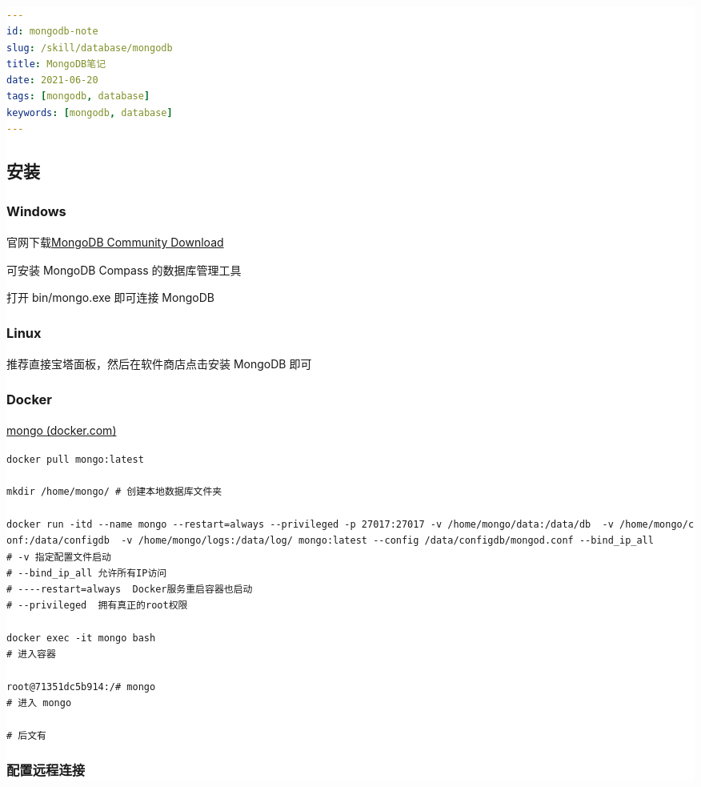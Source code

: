 ```yaml
---
id: mongodb-note
slug: /skill/database/mongodb
title: MongoDB笔记
date: 2021-06-20
tags: [mongodb, database]
keywords: [mongodb, database]
---
```


## 安装

### Windows

官网下载[MongoDB Community Download](https://www.mongodb.com/try/download/community)

可安装 MongoDB Compass 的数据库管理工具

打开 bin/mongo.exe 即可连接 MongoDB

### Linux

推荐直接宝塔面板，然后在软件商店点击安装 MongoDB 即可

### Docker

[mongo (docker.com)](https://hub.docker.com/_/mongo)

```shell
docker pull mongo:latest

mkdir /home/mongo/ # 创建本地数据库文件夹

docker run -itd --name mongo --restart=always --privileged -p 27017:27017 -v /home/mongo/data:/data/db  -v /home/mongo/conf:/data/configdb  -v /home/mongo/logs:/data/log/ mongo:latest --config /data/configdb/mongod.conf --bind_ip_all
# -v 指定配置文件启动
# --bind_ip_all 允许所有IP访问
# ----restart=always  Docker服务重启容器也启动
# --privileged  拥有真正的root权限

docker exec -it mongo bash
# 进入容器

root@71351dc5b914:/# mongo
# 进入 mongo

# 后文有
```

### 配置远程连接
